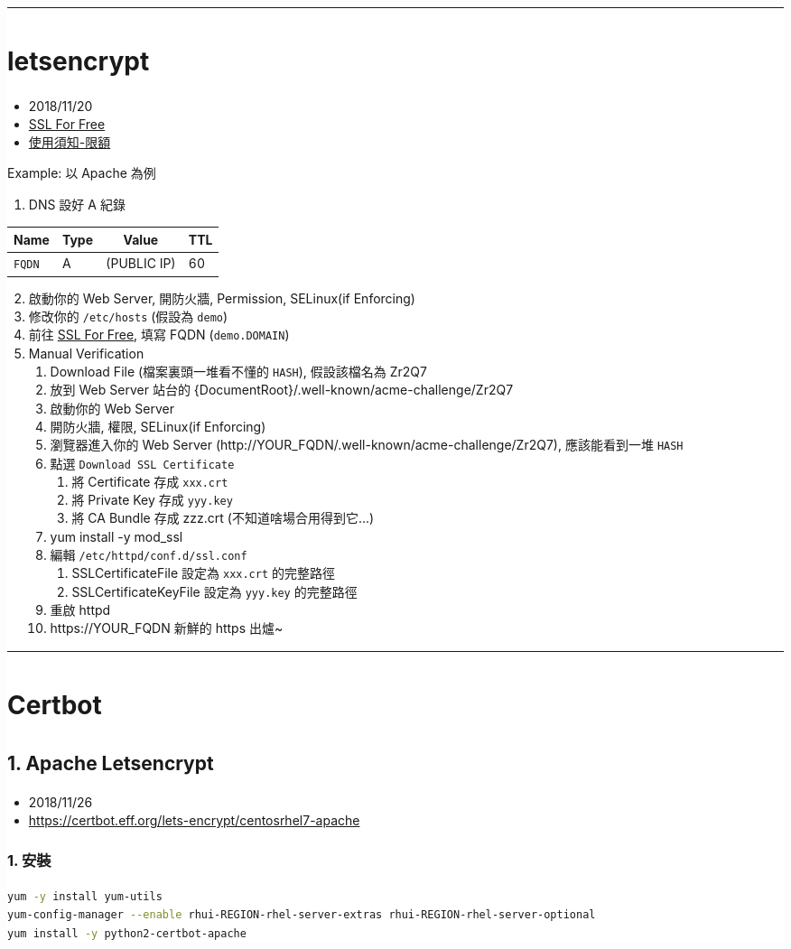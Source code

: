 *****************************************************************************

# letsencrypt

- 2018/11/20
- [SSL For Free](https://www.sslforfree.com/)
- [使用須知-限額](https://letsencrypt.org/zh-tw/docs/rate-limits/)

Example: 以 Apache 為例

1. DNS 設好 A 紀錄

Name   | Type | Value       | TTL
------ | ---- | ----------- | ---
`FQDN` | A    | (PUBLIC IP) | 60

2. 啟動你的 Web Server, 開防火牆, Permission, SELinux(if Enforcing)
3. 修改你的 `/etc/hosts` (假設為 `demo`)
4. 前往 [SSL For Free](https://www.sslforfree.com/), 填寫 FQDN (`demo.DOMAIN`)
5. Manual Verification
    1. Download File (檔案裏頭一堆看不懂的 `HASH`), 假設該檔名為 Zr2Q7
    2. 放到 Web Server 站台的 {DocumentRoot}/.well-known/acme-challenge/Zr2Q7
    3. 啟動你的 Web Server
    4. 開防火牆, 權限, SELinux(if Enforcing)
    5. 瀏覽器進入你的 Web Server (http://YOUR_FQDN/.well-known/acme-challenge/Zr2Q7), 應該能看到一堆 `HASH`
    6. 點選 `Download SSL Certificate`
        1. 將 Certificate 存成 `xxx.crt`
        2. 將 Private Key 存成 `yyy.key`
        3. 將 CA Bundle 存成 zzz.crt (不知道啥場合用得到它...)
    7. yum install -y mod_ssl
    8. 編輯 `/etc/httpd/conf.d/ssl.conf`
        1. SSLCertificateFile 設定為 `xxx.crt` 的完整路徑
        2. SSLCertificateKeyFile 設定為 `yyy.key` 的完整路徑
    9. 重啟 httpd
    10. https://YOUR_FQDN   新鮮的 https 出爐~

*****************************************************************************

# Certbot

## 1. Apache Letsencrypt

- 2018/11/26
- https://certbot.eff.org/lets-encrypt/centosrhel7-apache

### 1. 安裝
```sh
yum -y install yum-utils
yum-config-manager --enable rhui-REGION-rhel-server-extras rhui-REGION-rhel-server-optional
yum install -y python2-certbot-apache
```
